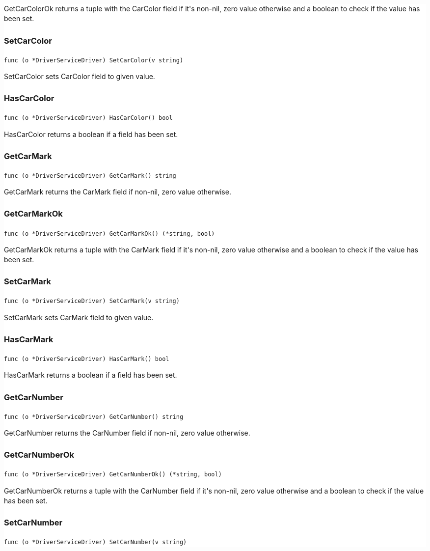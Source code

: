 GetCarColorOk returns a tuple with the CarColor field if it's non-nil, zero value otherwise
and a boolean to check if the value has been set.

### SetCarColor

`func (o *DriverServiceDriver) SetCarColor(v string)`

SetCarColor sets CarColor field to given value.

### HasCarColor

`func (o *DriverServiceDriver) HasCarColor() bool`

HasCarColor returns a boolean if a field has been set.

### GetCarMark

`func (o *DriverServiceDriver) GetCarMark() string`

GetCarMark returns the CarMark field if non-nil, zero value otherwise.

### GetCarMarkOk

`func (o *DriverServiceDriver) GetCarMarkOk() (*string, bool)`

GetCarMarkOk returns a tuple with the CarMark field if it's non-nil, zero value otherwise
and a boolean to check if the value has been set.

### SetCarMark

`func (o *DriverServiceDriver) SetCarMark(v string)`

SetCarMark sets CarMark field to given value.

### HasCarMark

`func (o *DriverServiceDriver) HasCarMark() bool`

HasCarMark returns a boolean if a field has been set.

### GetCarNumber

`func (o *DriverServiceDriver) GetCarNumber() string`

GetCarNumber returns the CarNumber field if non-nil, zero value otherwise.

### GetCarNumberOk

`func (o *DriverServiceDriver) GetCarNumberOk() (*string, bool)`

GetCarNumberOk returns a tuple with the CarNumber field if it's non-nil, zero value otherwise
and a boolean to check if the value has been set.

### SetCarNumber

`func (o *DriverServiceDriver) SetCarNumber(v string)`

